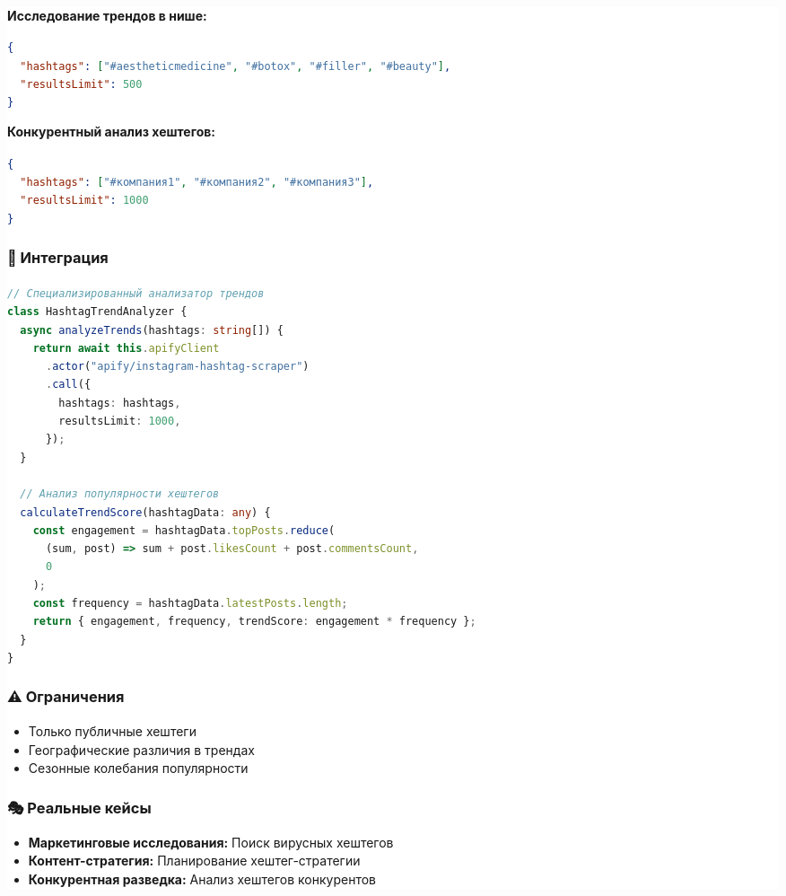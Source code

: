 **Исследование трендов в нише:**

```json
{
  "hashtags": ["#aestheticmedicine", "#botox", "#filler", "#beauty"],
  "resultsLimit": 500
}
```

**Конкурентный анализ хештегов:**

```json
{
  "hashtags": ["#компания1", "#компания2", "#компания3"],
  "resultsLimit": 1000
}
```

### 🚀 Интеграция

```typescript
// Специализированный анализатор трендов
class HashtagTrendAnalyzer {
  async analyzeTrends(hashtags: string[]) {
    return await this.apifyClient
      .actor("apify/instagram-hashtag-scraper")
      .call({
        hashtags: hashtags,
        resultsLimit: 1000,
      });
  }

  // Анализ популярности хештегов
  calculateTrendScore(hashtagData: any) {
    const engagement = hashtagData.topPosts.reduce(
      (sum, post) => sum + post.likesCount + post.commentsCount,
      0
    );
    const frequency = hashtagData.latestPosts.length;
    return { engagement, frequency, trendScore: engagement * frequency };
  }
}
```

### ⚠️ Ограничения

- Только публичные хештеги
- Географические различия в трендах
- Сезонные колебания популярности

### 🎭 Реальные кейсы

- **Маркетинговые исследования:** Поиск вирусных хештегов
- **Контент-стратегия:** Планирование хештег-стратегии
- **Конкурентная разведка:** Анализ хештегов конкурентов
